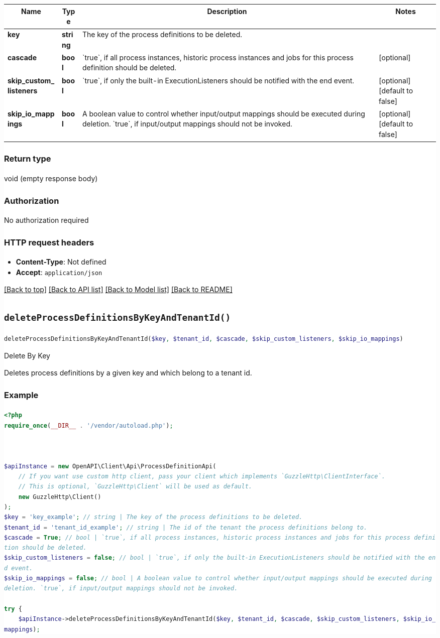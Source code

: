 Name | Type | Description  | Notes
------------- | ------------- | ------------- | -------------
 **key** | **string**| The key of the process definitions to be deleted. |
 **cascade** | **bool**| &#x60;true&#x60;, if all process instances, historic process instances and jobs for this process definition should be deleted. | [optional]
 **skip_custom_listeners** | **bool**| &#x60;true&#x60;, if only the built-in ExecutionListeners should be notified with the end event. | [optional] [default to false]
 **skip_io_mappings** | **bool**| A boolean value to control whether input/output mappings should be executed during deletion. &#x60;true&#x60;, if input/output mappings should not be invoked. | [optional] [default to false]

### Return type

void (empty response body)

### Authorization

No authorization required

### HTTP request headers

- **Content-Type**: Not defined
- **Accept**: `application/json`

[[Back to top]](#) [[Back to API list]](../../README.md#endpoints)
[[Back to Model list]](../../README.md#models)
[[Back to README]](../../README.md)

## `deleteProcessDefinitionsByKeyAndTenantId()`

```php
deleteProcessDefinitionsByKeyAndTenantId($key, $tenant_id, $cascade, $skip_custom_listeners, $skip_io_mappings)
```

Delete By Key

Deletes process definitions by a given key and which belong to a tenant id.

### Example

```php
<?php
require_once(__DIR__ . '/vendor/autoload.php');



$apiInstance = new OpenAPI\Client\Api\ProcessDefinitionApi(
    // If you want use custom http client, pass your client which implements `GuzzleHttp\ClientInterface`.
    // This is optional, `GuzzleHttp\Client` will be used as default.
    new GuzzleHttp\Client()
);
$key = 'key_example'; // string | The key of the process definitions to be deleted.
$tenant_id = 'tenant_id_example'; // string | The id of the tenant the process definitions belong to.
$cascade = True; // bool | `true`, if all process instances, historic process instances and jobs for this process definition should be deleted.
$skip_custom_listeners = false; // bool | `true`, if only the built-in ExecutionListeners should be notified with the end event.
$skip_io_mappings = false; // bool | A boolean value to control whether input/output mappings should be executed during deletion. `true`, if input/output mappings should not be invoked.

try {
    $apiInstance->deleteProcessDefinitionsByKeyAndTenantId($key, $tenant_id, $cascade, $skip_custom_listeners, $skip_io_mappings);
```